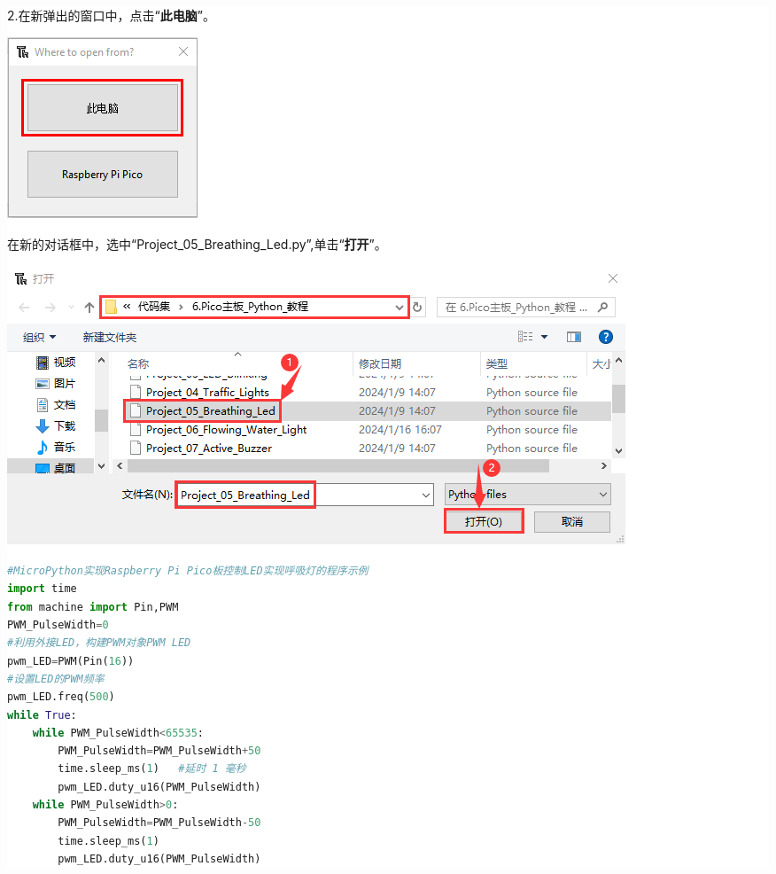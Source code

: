 2.在新弹出的窗口中，点击“**此电脑**”。

![图片不存在](./media/71610ed1493df98c5a364767d2a9abae.png)

在新的对话框中，选中“Project_05_Breathing_Led.py”,单击“**打开**”。

![图片不存在](./media/44edc9a943b8b2bf72f05eadec8020f8.png)

```Python
#MicroPython实现Raspberry Pi Pico板控制LED实现呼吸灯的程序示例
import time 
from machine import Pin,PWM
PWM_PulseWidth=0
#利用外接LED，构建PWM对象PWM LED
pwm_LED=PWM(Pin(16))
#设置LED的PWM频率
pwm_LED.freq(500)
while True:
    while PWM_PulseWidth<65535:
        PWM_PulseWidth=PWM_PulseWidth+50
        time.sleep_ms(1)   #延时 1 毫秒 
        pwm_LED.duty_u16(PWM_PulseWidth)
    while PWM_PulseWidth>0:
        PWM_PulseWidth=PWM_PulseWidth-50
        time.sleep_ms(1)
        pwm_LED.duty_u16(PWM_PulseWidth)
```
